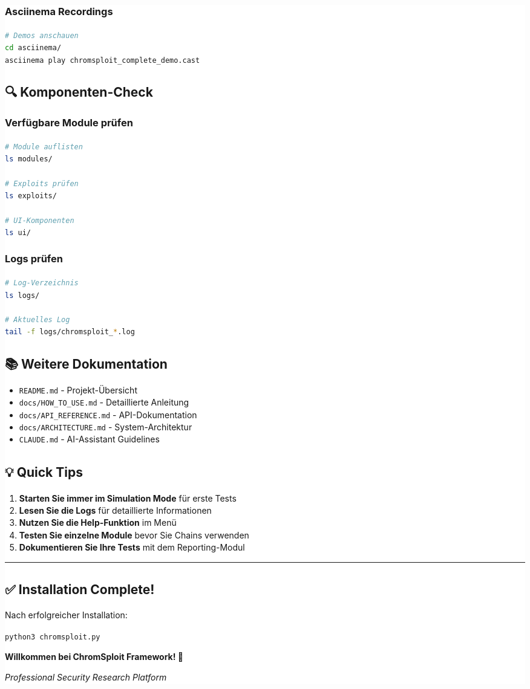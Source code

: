 ### **Asciinema Recordings**
```bash
# Demos anschauen
cd asciinema/
asciinema play chromsploit_complete_demo.cast
```

## 🔍 Komponenten-Check

### **Verfügbare Module prüfen**
```bash
# Module auflisten
ls modules/

# Exploits prüfen
ls exploits/

# UI-Komponenten
ls ui/
```

### **Logs prüfen**
```bash
# Log-Verzeichnis
ls logs/

# Aktuelles Log
tail -f logs/chromsploit_*.log
```

## 📚 Weitere Dokumentation

- `README.md` - Projekt-Übersicht
- `docs/HOW_TO_USE.md` - Detaillierte Anleitung
- `docs/API_REFERENCE.md` - API-Dokumentation
- `docs/ARCHITECTURE.md` - System-Architektur
- `CLAUDE.md` - AI-Assistant Guidelines

## 💡 Quick Tips

1. **Starten Sie immer im Simulation Mode** für erste Tests
2. **Lesen Sie die Logs** für detaillierte Informationen
3. **Nutzen Sie die Help-Funktion** im Menü
4. **Testen Sie einzelne Module** bevor Sie Chains verwenden
5. **Dokumentieren Sie Ihre Tests** mit dem Reporting-Modul

---

## ✅ Installation Complete!

Nach erfolgreicher Installation:
```bash
python3 chromsploit.py
```

**Willkommen bei ChromSploit Framework! 🚀**

*Professional Security Research Platform*